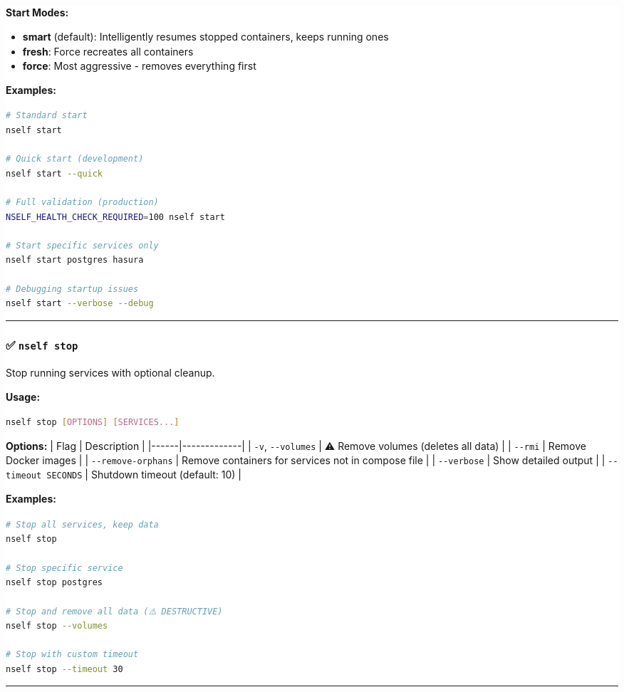 **Start Modes:**
- **smart** (default): Intelligently resumes stopped containers, keeps running ones
- **fresh**: Force recreates all containers
- **force**: Most aggressive - removes everything first

**Examples:**
```bash
# Standard start
nself start

# Quick start (development)
nself start --quick

# Full validation (production)
NSELF_HEALTH_CHECK_REQUIRED=100 nself start

# Start specific services only
nself start postgres hasura

# Debugging startup issues
nself start --verbose --debug
```

---

### ✅ `nself stop`

Stop running services with optional cleanup.

**Usage:**
```bash
nself stop [OPTIONS] [SERVICES...]
```

**Options:**
| Flag | Description |
|------|-------------|
| `-v`, `--volumes` | ⚠️ Remove volumes (deletes all data) |
| `--rmi` | Remove Docker images |
| `--remove-orphans` | Remove containers for services not in compose file |
| `--verbose` | Show detailed output |
| `--timeout SECONDS` | Shutdown timeout (default: 10) |

**Examples:**
```bash
# Stop all services, keep data
nself stop

# Stop specific service
nself stop postgres

# Stop and remove all data (⚠️ DESTRUCTIVE)
nself stop --volumes

# Stop with custom timeout
nself stop --timeout 30
```

---